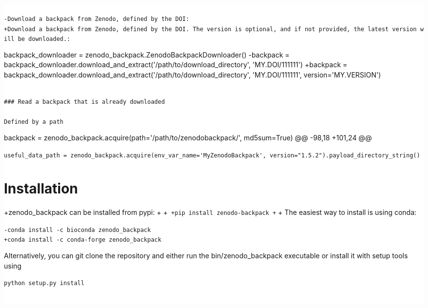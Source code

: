  ```
 
-Download a backpack from Zenodo, defined by the DOI:
+Download a backpack from Zenodo, defined by the DOI. The version is optional, and if not provided, the latest version will be downloaded.:
 ```
 backpack_downloader = zenodo_backpack.ZenodoBackpackDownloader()
-backpack = backpack_downloader.download_and_extract('/path/to/download_directory', 'MY.DOI/111111')
+backpack = backpack_downloader.download_and_extract('/path/to/download_directory', 'MY.DOI/111111', version='MY.VERSION')
 ```
 
 ### Read a backpack that is already downloaded
 
 Defined by a path
 ```
 backpack = zenodo_backpack.acquire(path='/path/to/zenodobackpack/', md5sum=True)
@@ -98,18 +101,24 @@
 
 ```
 useful_data_path = zenodo_backpack.acquire(env_var_name='MyZenodoBackpack', version="1.5.2").payload_directory_string()
 ```
 
 # Installation
 
+zenodo_backpack can be installed from pypi:
+
+```
+pip install zenodo-backpack
+```
+
 The easiest way to install is using conda:
 
 ```
-conda install -c bioconda zenodo_backpack
+conda install -c conda-forge zenodo_backpack
 ```
 
 Alternatively, you can git clone the repository and either run the bin/zenodo_backpack executable or install it with setup tools using 
 
 ```
 python setup.py install
 ```
```

